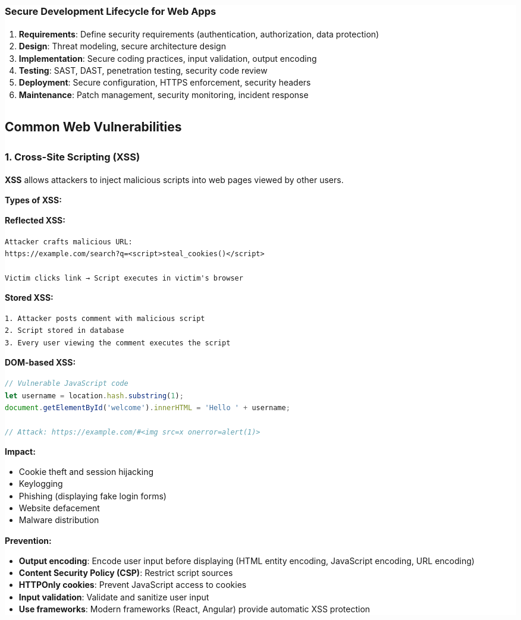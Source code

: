 ### Secure Development Lifecycle for Web Apps

1. **Requirements**: Define security requirements (authentication, authorization, data protection)
2. **Design**: Threat modeling, secure architecture design
3. **Implementation**: Secure coding practices, input validation, output encoding
4. **Testing**: SAST, DAST, penetration testing, security code review
5. **Deployment**: Secure configuration, HTTPS enforcement, security headers
6. **Maintenance**: Patch management, security monitoring, incident response

## Common Web Vulnerabilities

### 1. Cross-Site Scripting (XSS)

**XSS** allows attackers to inject malicious scripts into web pages viewed by other users.

**Types of XSS:**

**Reflected XSS:**
```
Attacker crafts malicious URL:
https://example.com/search?q=<script>steal_cookies()</script>

Victim clicks link → Script executes in victim's browser
```

**Stored XSS:**
```
1. Attacker posts comment with malicious script
2. Script stored in database
3. Every user viewing the comment executes the script
```

**DOM-based XSS:**
```javascript
// Vulnerable JavaScript code
let username = location.hash.substring(1);
document.getElementById('welcome').innerHTML = 'Hello ' + username;

// Attack: https://example.com/#<img src=x onerror=alert(1)>
```

**Impact:**
- Cookie theft and session hijacking
- Keylogging
- Phishing (displaying fake login forms)
- Website defacement
- Malware distribution

**Prevention:**
- **Output encoding**: Encode user input before displaying (HTML entity encoding, JavaScript encoding, URL encoding)
- **Content Security Policy (CSP)**: Restrict script sources
- **HTTPOnly cookies**: Prevent JavaScript access to cookies
- **Input validation**: Validate and sanitize user input
- **Use frameworks**: Modern frameworks (React, Angular) provide automatic XSS protection
